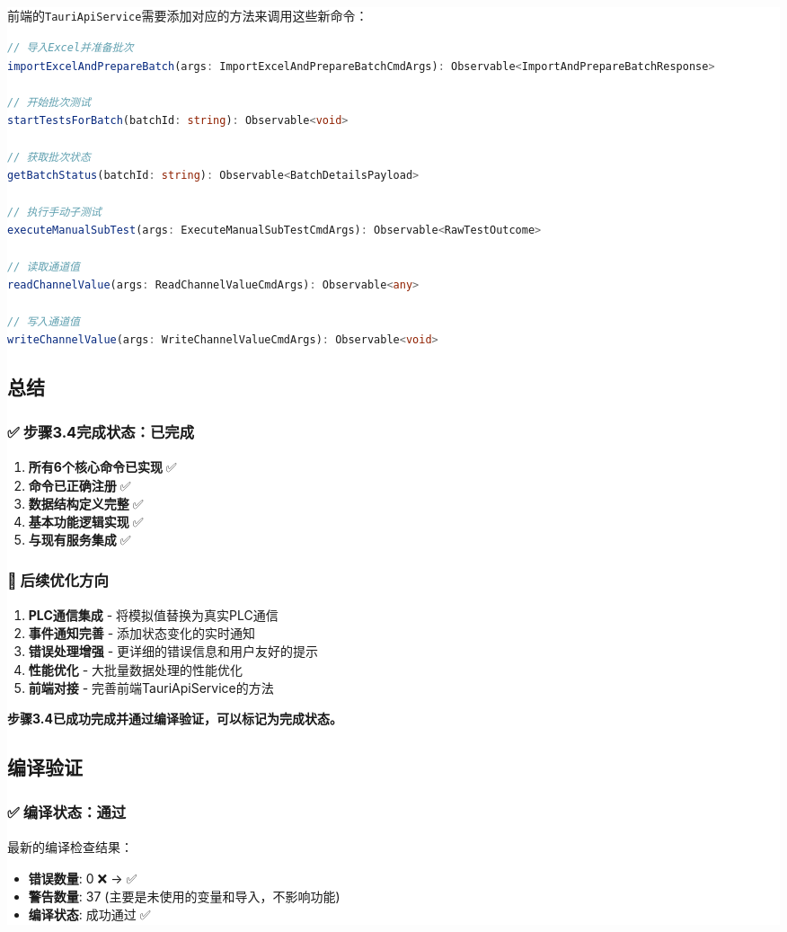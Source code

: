 前端的`TauriApiService`需要添加对应的方法来调用这些新命令：

```typescript
// 导入Excel并准备批次
importExcelAndPrepareBatch(args: ImportExcelAndPrepareBatchCmdArgs): Observable<ImportAndPrepareBatchResponse>

// 开始批次测试
startTestsForBatch(batchId: string): Observable<void>

// 获取批次状态
getBatchStatus(batchId: string): Observable<BatchDetailsPayload>

// 执行手动子测试
executeManualSubTest(args: ExecuteManualSubTestCmdArgs): Observable<RawTestOutcome>

// 读取通道值
readChannelValue(args: ReadChannelValueCmdArgs): Observable<any>

// 写入通道值
writeChannelValue(args: WriteChannelValueCmdArgs): Observable<void>
```

## 总结

### ✅ 步骤3.4完成状态：**已完成**

1. **所有6个核心命令已实现** ✅
2. **命令已正确注册** ✅
3. **数据结构定义完整** ✅
4. **基本功能逻辑实现** ✅
5. **与现有服务集成** ✅

### 🔄 后续优化方向

1. **PLC通信集成** - 将模拟值替换为真实PLC通信
2. **事件通知完善** - 添加状态变化的实时通知
3. **错误处理增强** - 更详细的错误信息和用户友好的提示
4. **性能优化** - 大批量数据处理的性能优化
5. **前端对接** - 完善前端TauriApiService的方法

**步骤3.4已成功完成并通过编译验证，可以标记为完成状态。**

## 编译验证

### ✅ 编译状态：**通过**

最新的编译检查结果：
- **错误数量**: 0 ❌ → ✅
- **警告数量**: 37 (主要是未使用的变量和导入，不影响功能)
- **编译状态**: 成功通过 ✅
